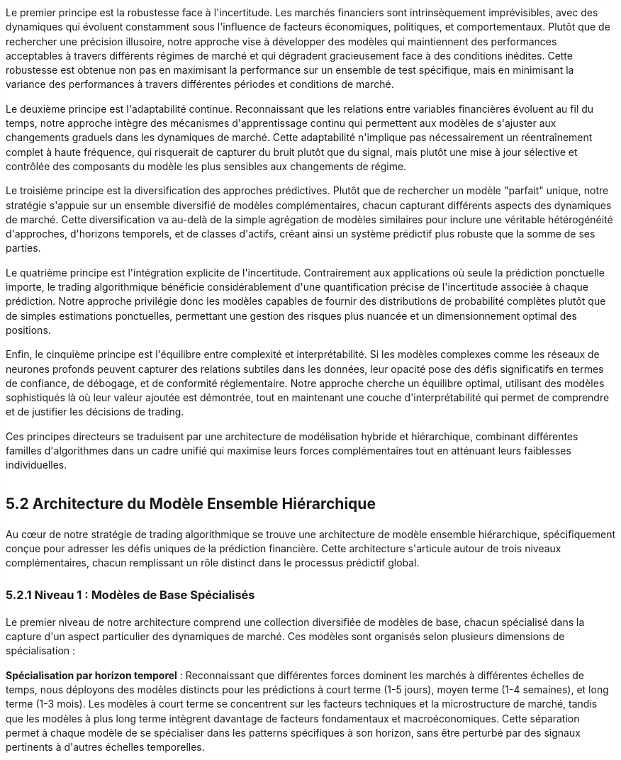 Le premier principe est la robustesse face à l'incertitude. Les marchés financiers sont intrinsèquement imprévisibles, avec des dynamiques qui évoluent constamment sous l'influence de facteurs économiques, politiques, et comportementaux. Plutôt que de rechercher une précision illusoire, notre approche vise à développer des modèles qui maintiennent des performances acceptables à travers différents régimes de marché et qui dégradent gracieusement face à des conditions inédites. Cette robustesse est obtenue non pas en maximisant la performance sur un ensemble de test spécifique, mais en minimisant la variance des performances à travers différentes périodes et conditions de marché.

Le deuxième principe est l'adaptabilité continue. Reconnaissant que les relations entre variables financières évoluent au fil du temps, notre approche intègre des mécanismes d'apprentissage continu qui permettent aux modèles de s'ajuster aux changements graduels dans les dynamiques de marché. Cette adaptabilité n'implique pas nécessairement un réentraînement complet à haute fréquence, qui risquerait de capturer du bruit plutôt que du signal, mais plutôt une mise à jour sélective et contrôlée des composants du modèle les plus sensibles aux changements de régime.

Le troisième principe est la diversification des approches prédictives. Plutôt que de rechercher un modèle "parfait" unique, notre stratégie s'appuie sur un ensemble diversifié de modèles complémentaires, chacun capturant différents aspects des dynamiques de marché. Cette diversification va au-delà de la simple agrégation de modèles similaires pour inclure une véritable hétérogénéité d'approches, d'horizons temporels, et de classes d'actifs, créant ainsi un système prédictif plus robuste que la somme de ses parties.

Le quatrième principe est l'intégration explicite de l'incertitude. Contrairement aux applications où seule la prédiction ponctuelle importe, le trading algorithmique bénéficie considérablement d'une quantification précise de l'incertitude associée à chaque prédiction. Notre approche privilégie donc les modèles capables de fournir des distributions de probabilité complètes plutôt que de simples estimations ponctuelles, permettant une gestion des risques plus nuancée et un dimensionnement optimal des positions.

Enfin, le cinquième principe est l'équilibre entre complexité et interprétabilité. Si les modèles complexes comme les réseaux de neurones profonds peuvent capturer des relations subtiles dans les données, leur opacité pose des défis significatifs en termes de confiance, de débogage, et de conformité réglementaire. Notre approche cherche un équilibre optimal, utilisant des modèles sophistiqués là où leur valeur ajoutée est démontrée, tout en maintenant une couche d'interprétabilité qui permet de comprendre et de justifier les décisions de trading.

Ces principes directeurs se traduisent par une architecture de modélisation hybride et hiérarchique, combinant différentes familles d'algorithmes dans un cadre unifié qui maximise leurs forces complémentaires tout en atténuant leurs faiblesses individuelles.

## 5.2 Architecture du Modèle Ensemble Hiérarchique

Au cœur de notre stratégie de trading algorithmique se trouve une architecture de modèle ensemble hiérarchique, spécifiquement conçue pour adresser les défis uniques de la prédiction financière. Cette architecture s'articule autour de trois niveaux complémentaires, chacun remplissant un rôle distinct dans le processus prédictif global.

### 5.2.1 Niveau 1 : Modèles de Base Spécialisés

Le premier niveau de notre architecture comprend une collection diversifiée de modèles de base, chacun spécialisé dans la capture d'un aspect particulier des dynamiques de marché. Ces modèles sont organisés selon plusieurs dimensions de spécialisation :

**Spécialisation par horizon temporel** : Reconnaissant que différentes forces dominent les marchés à différentes échelles de temps, nous déployons des modèles distincts pour les prédictions à court terme (1-5 jours), moyen terme (1-4 semaines), et long terme (1-3 mois). Les modèles à court terme se concentrent sur les facteurs techniques et la microstructure de marché, tandis que les modèles à plus long terme intègrent davantage de facteurs fondamentaux et macroéconomiques. Cette séparation permet à chaque modèle de se spécialiser dans les patterns spécifiques à son horizon, sans être perturbé par des signaux pertinents à d'autres échelles temporelles.

